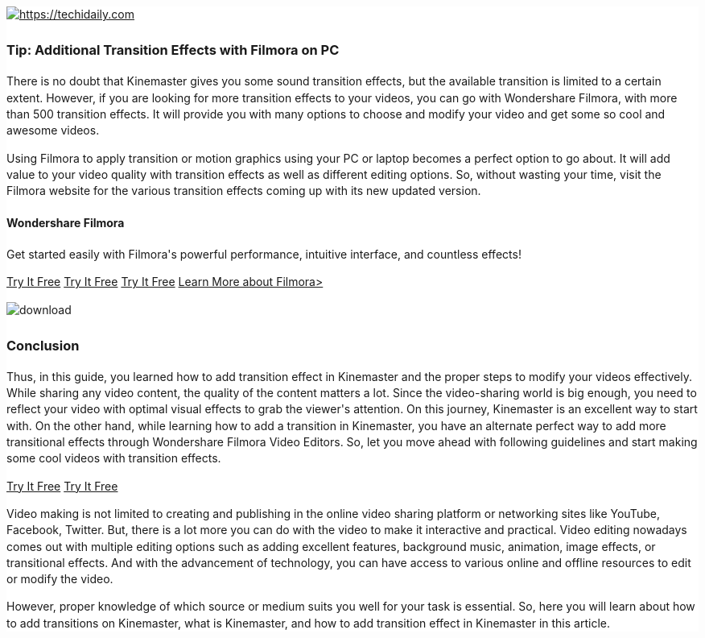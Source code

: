 
<a href="https://aligracehair.sjv.io/c/5597632/2080312/19272" target="_top" id="2080312">
  <img src="//a.impactradius-go.com/display-ad/19272-2080312" border="0" alt="https://techidaily.com" width="300" height="90"/>
</a>
<img height="0" width="0" src="https://aligracehair.sjv.io/i/5597632/2080312/19272" style="position:absolute;visibility:hidden;" border="0" />


### Tip: Additional Transition Effects with Filmora on PC

There is no doubt that Kinemaster gives you some sound transition effects, but the available transition is limited to a certain extent. However, if you are looking for more transition effects to your videos, you can go with Wondershare Filmora, with more than 500 transition effects. It will provide you with many options to choose and modify your video and get some so cool and awesome videos.

Using Filmora to apply transition or motion graphics using your PC or laptop becomes a perfect option to go about. It will add value to your video quality with transition effects as well as different editing options. So, without wasting your time, visit the Filmora website for the various transition effects coming up with its new updated version.

#### Wondershare Filmora

Get started easily with Filmora's powerful performance, intuitive interface, and countless effects!

[Try It Free](https://tools.techidaily.com/wondershare/filmora/download/) [Try It Free](https://tools.techidaily.com/wondershare/filmora/download/) [Try It Free](https://tools.techidaily.com/wondershare/filmora/download/) [Learn More about Filmora>](https://tools.techidaily.com/wondershare/filmora/download/)

![download](https://images.wondershare.com/filmora/images/filmora-box.png)

### Conclusion

Thus, in this guide, you learned how to add transition effect in Kinemaster and the proper steps to modify your videos effectively. While sharing any video content, the quality of the content matters a lot. Since the video-sharing world is big enough, you need to reflect your video with optimal visual effects to grab the viewer's attention. On this journey, Kinemaster is an excellent way to start with. On the other hand, while learning how to add a transition in Kinemaster, you have an alternate perfect way to add more transitional effects through Wondershare Filmora Video Editors. So, let you move ahead with following guidelines and start making some cool videos with transition effects.

[Try It Free](https://tools.techidaily.com/wondershare/filmora/download/) [Try It Free](https://tools.techidaily.com/wondershare/filmora/download/)

Video making is not limited to creating and publishing in the online video sharing platform or networking sites like YouTube, Facebook, Twitter. But, there is a lot more you can do with the video to make it interactive and practical. Video editing nowadays comes out with multiple editing options such as adding excellent features, background music, animation, image effects, or transitional effects. And with the advancement of technology, you can have access to various online and offline resources to edit or modify the video.

However, proper knowledge of which source or medium suits you well for your task is essential. So, here you will learn about how to add transitions on Kinemaster, what is Kinemaster, and how to add transition effect in Kinemaster in this article.
